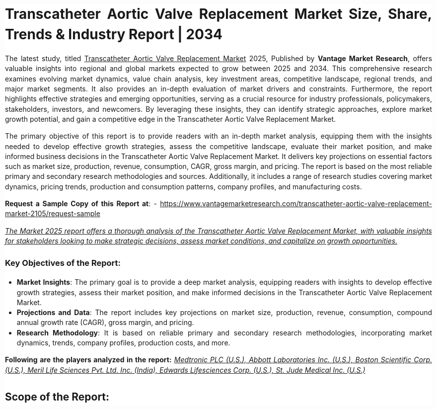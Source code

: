 <h1 style="text-align:justify">Transcatheter Aortic Valve Replacement Market Size, Share, Trends & Industry Report | 2034</h1>

<p style="text-align:justify">The latest study, titled <a href="https://www.vantagemarketresearch.com/industry-report/transcatheter-aortic-valve-replacement-market-2105">Transcatheter Aortic Valve Replacement Market</a> 2025, Published by <strong>Vantage Market Research</strong>, offers valuable insights into regional and global markets expected to grow between 2025 and 2034. This comprehensive research examines evolving market dynamics, value chain analysis, key investment areas, competitive landscape, regional trends, and major market segments. It also provides an in-depth evaluation of market drivers and constraints. Furthermore, the report highlights effective strategies and emerging opportunities, serving as a crucial resource for industry professionals, policymakers, stakeholders, investors, and newcomers. By leveraging these insights, they can identify strategic approaches, explore market growth potential, and gain a competitive edge in the Transcatheter Aortic Valve Replacement Market.</p>

<p style="text-align:justify">The primary objective of this report is to provide readers with an in-depth market analysis, equipping them with the insights needed to develop effective growth strategies, assess the competitive landscape, evaluate their market position, and make informed business decisions in the Transcatheter Aortic Valve Replacement Market. It delivers key projections on essential factors such as market size, production, revenue, consumption, CAGR, gross margin, and pricing. The report is based on the most reliable primary and secondary research methodologies and sources. Additionally, it includes a range of research studies covering market dynamics, pricing trends, production and consumption patterns, company profiles, and manufacturing costs.</p>

<p style="text-align:justify"><strong>Request a Sample Copy of this Report at</strong>: - <a href="https://www.vantagemarketresearch.com/transcatheter-aortic-valve-replacement-market-2105/request-sample">https://www.vantagemarketresearch.com/transcatheter-aortic-valve-replacement-market-2105/request-sample</a></p>

<p style="text-align:justify"><u><em>The Market 2025 report offers a thorough analysis of the Transcatheter Aortic Valve Replacement Market, with valuable insights for stakeholders looking to make strategic decisions, assess market conditions, and capitalize on growth opportunities.</em></u></p>

<h3 style="text-align:justify"><strong>Key Objectives of the Report:</strong></h3>

<ul>
    <li style="text-align: justify;"><strong>Market Insights</strong>: The primary goal is to provide a deep market analysis, equipping readers with insights to develop effective growth strategies, assess their market position, and make informed decisions in the Transcatheter Aortic Valve Replacement Market.</li>
    <li style="text-align: justify;"><strong>Projections and Data</strong>: The report includes key projections on market size, production, revenue, consumption, compound annual growth rate (CAGR), gross margin, and pricing.</li>
    <li style="text-align: justify;"><strong>Research Methodology</strong>: It is based on reliable primary and secondary research methodologies, incorporating market dynamics, trends, company profiles, production costs, and more.</li>
</ul>

<p style="text-align:justify"><strong>Following are the players analyzed in the report:</strong> <u><em>Medtronic PLC (U.S.), Abbott Laboratories Inc. (U.S.), Boston Scientific Corp. (U.S.), Meril Life Sciences Pvt. Ltd. Inc. (India), Edwards Lifesciences Corp. (U.S.), St. Jude Medical Inc. (U.S.)</em></u></p>

<h2 style="text-align:justify"><strong>Scope of the Report:</strong></h2>
